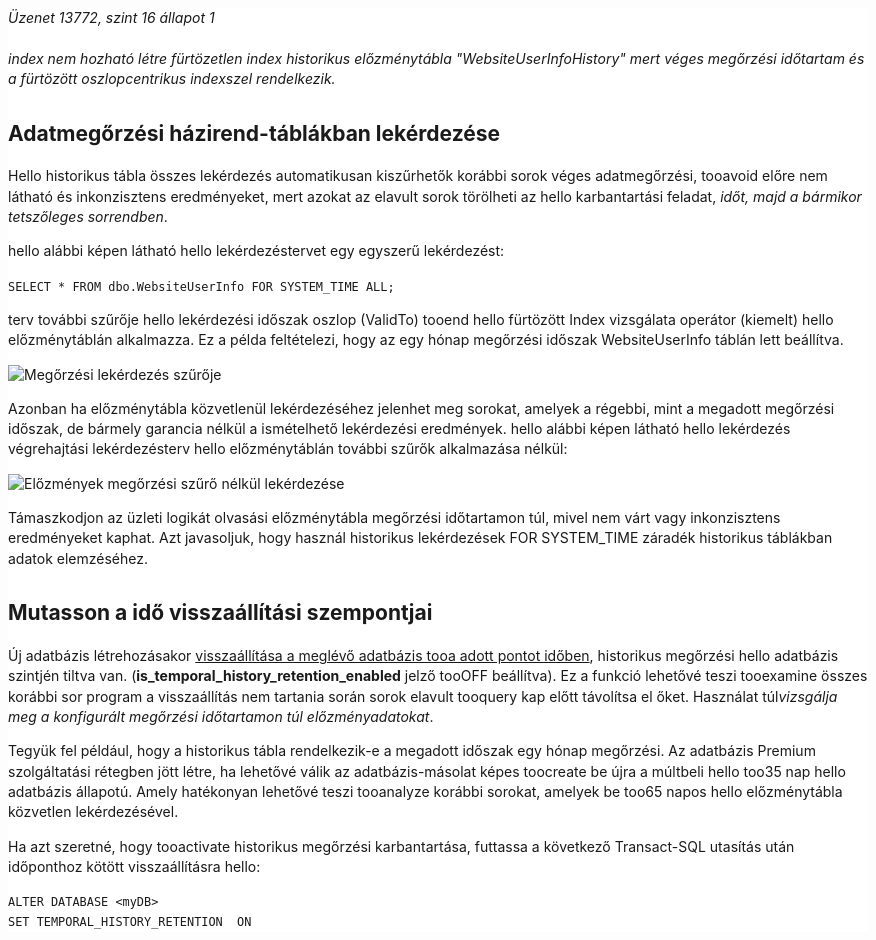 *Üzenet 13772, szint 16 állapot 1 <br> </br> index nem hozható létre fürtözetlen index historikus előzménytábla "WebsiteUserInfoHistory" mert véges megőrzési időtartam és a fürtözött oszlopcentrikus indexszel rendelkezik.*

## <a name="querying-tables-with-retention-policy"></a>Adatmegőrzési házirend-táblákban lekérdezése
Hello historikus tábla összes lekérdezés automatikusan kiszűrhetők korábbi sorok véges adatmegőrzési, tooavoid előre nem látható és inkonzisztens eredményeket, mert azokat az elavult sorok törölheti az hello karbantartási feladat, *időt, majd a bármikor tetszőleges sorrendben*.

hello alábbi képen látható hello lekérdezéstervet egy egyszerű lekérdezést:

````
SELECT * FROM dbo.WebsiteUserInfo FOR SYSTEM_TIME ALL;
````

terv további szűrője hello lekérdezési időszak oszlop (ValidTo) tooend hello fürtözött Index vizsgálata operátor (kiemelt) hello előzménytáblán alkalmazza. Ez a példa feltételezi, hogy az egy hónap megőrzési időszak WebsiteUserInfo táblán lett beállítva.

![Megőrzési lekérdezés szűrője](./media/sql-database-temporal-tables-retention-policy/queryexecplanwithretention.png)

Azonban ha előzménytábla közvetlenül lekérdezéséhez jelenhet meg sorokat, amelyek a régebbi, mint a megadott megőrzési időszak, de bármely garancia nélkül a ismételhető lekérdezési eredmények. hello alábbi képen látható hello lekérdezés végrehajtási lekérdezésterv hello előzménytáblán további szűrők alkalmazása nélkül:

![Előzmények megőrzési szűrő nélkül lekérdezése](./media/sql-database-temporal-tables-retention-policy/queryexecplanhistorytable.png)

Támaszkodjon az üzleti logikát olvasási előzménytábla megőrzési időtartamon túl, mivel nem várt vagy inkonzisztens eredményeket kaphat. Azt javasoljuk, hogy használ historikus lekérdezések FOR SYSTEM_TIME záradék historikus táblákban adatok elemzéséhez.

## <a name="point-in-time-restore-considerations"></a>Mutasson a idő visszaállítási szempontjai
Új adatbázis létrehozásakor [visszaállítása a meglévő adatbázis tooa adott pontot időben](sql-database-recovery-using-backups.md), historikus megőrzési hello adatbázis szintjén tiltva van. (**is_temporal_history_retention_enabled** jelző tooOFF beállítva). Ez a funkció lehetővé teszi tooexamine összes korábbi sor program a visszaállítás nem tartania során sorok elavult tooquery kap előtt távolítsa el őket. Használat túl*vizsgálja meg a konfigurált megőrzési időtartamon túl előzményadatokat*.

Tegyük fel például, hogy a historikus tábla rendelkezik-e a megadott időszak egy hónap megőrzési. Az adatbázis Premium szolgáltatási rétegben jött létre, ha lehetővé válik az adatbázis-másolat képes toocreate be újra a múltbeli hello too35 nap hello adatbázis állapotú. Amely hatékonyan lehetővé teszi tooanalyze korábbi sorokat, amelyek be too65 napos hello előzménytábla közvetlen lekérdezésével.

Ha azt szeretné, hogy tooactivate historikus megőrzési karbantartása, futtassa a következő Transact-SQL utasítás után időponthoz kötött visszaállításra hello:

````
ALTER DATABASE <myDB>
SET TEMPORAL_HISTORY_RETENTION  ON
````
